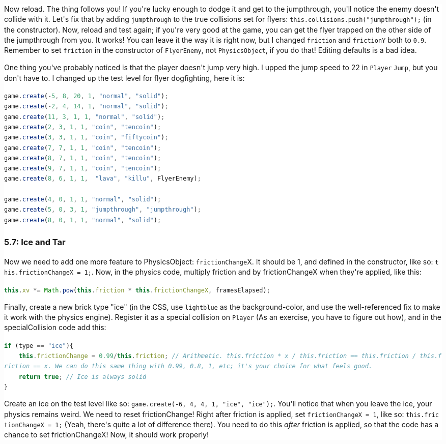 Now reload. The thing follows you! If you're lucky enough to dodge it and get to the jumpthrough, you'll notice the enemy doesn't collide with it. Let's fix that by adding `jumpthrough` to the true collisions set for flyers: `this.collisions.push("jumpthrough");` (in the constructor). Now, reload and test again; if you're very good at the game, you can get the flyer trapped on the other side of the jumpthrough from you. It works! You can leave it the way it is right now, but I changed `friction` and `frictionY` both to `0.9`. Remember to set `friction` in the constructor of `FlyerEnemy`, not `PhysicsObject`, if you do that! Editing defaults is a bad idea.

One thing you've probably noticed is that the player doesn't jump very high. I upped the jump speed to 22 in `Player` `Jump`, but you don't have to. I changed up the test level for flyer dogfighting, here it is:

```javascript
game.create(-5, 8, 20, 1, "normal", "solid");
game.create(-2, 4, 14, 1, "normal", "solid");
game.create(11, 3, 1, 1, "normal", "solid");
game.create(2, 3, 1, 1, "coin", "tencoin");
game.create(3, 3, 1, 1, "coin", "fiftycoin");
game.create(7, 7, 1, 1, "coin", "tencoin");
game.create(8, 7, 1, 1, "coin", "tencoin");
game.create(9, 7, 1, 1, "coin", "tencoin");
game.create(8, 6, 1, 1,  "lava", "killu", FlyerEnemy);

game.create(4, 0, 1, 1, "normal", "solid");
game.create(5, 0, 3, 1, "jumpthrough", "jumpthrough");
game.create(8, 0, 1, 1, "normal", "solid");
```

### 5.7: Ice and Tar

Now we need to add one more feature to PhysicsObject: `frictionChange`X. It should be 1, and defined in the constructor, like so: `this.frictionChangeX = 1;`. Now, in the physics code, multiply friction and by frictionChangeX when they're applied, like this:

```javascript
this.xv *= Math.pow(this.friction * this.frictionChangeX, framesElapsed);
```

Finally, create a new brick type "ice" (in the CSS, use `lightblue` as the background-color, and use the well-referenced fix to make it work with the physics engine). Register it as a special collision on `Player` (As an exercise, you have to figure out how), and in the specialCollision code add this:

```javascript
if (type == "ice"){
    this.frictionChange = 0.99/this.friction; // Arithmetic. this.friction * x / this.friction == this.friction / this.friction == x. We can do this same thing with 0.99, 0.8, 1, etc; it's your choice for what feels good.
    return true; // Ice is always solid
}
```

Create an ice on the test level like so: `game.create(-6, 4, 4, 1, "ice", "ice");`. You'll notice that when you leave the ice, your physics remains weird. We need to reset frictionChange! Right after friction is applied, set `frictionChangeX = 1`, like so: `this.frictionChangeX = 1;` (Yeah, there's quite a lot of difference there). You need to do this *after* friction is applied, so that the code has a chance to set frictionChangeX! Now, it should work properly!
